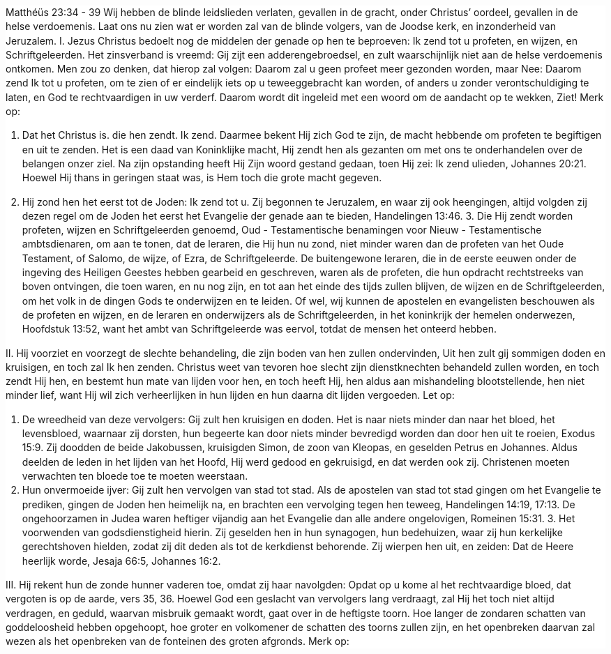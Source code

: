 Matthéüs 23:34 - 39 
Wij hebben de blinde leidslieden verlaten, gevallen in de gracht, onder Christus’ oordeel, gevallen in de helse verdoemenis. Laat ons nu zien wat er worden zal van de blinde volgers, van de Joodse kerk, en inzonderheid van Jeruzalem. 
I. Jezus Christus bedoelt nog de middelen der genade op hen te beproeven: Ik zend tot u profeten, en wijzen, en Schriftgeleerden. Het zinsverband is vreemd: Gij zijt een adderengebroedsel, en zult waarschijnlijk niet aan de helse verdoemenis ontkomen. Men zou zo denken, dat hierop zal volgen: Daarom zal u geen profeet meer gezonden worden, maar Nee: Daarom zend Ik tot u profeten, om te zien of er eindelijk iets op u teweeggebracht kan worden, of anders u zonder verontschuldiging te laten, en God te rechtvaardigen in uw verderf. Daarom wordt dit ingeleid met een woord om de aandacht op te wekken, Ziet! 
Merk op: 
1. Dat het Christus is. die hen zendt. Ik zend. Daarmee bekent Hij zich God te zijn, de macht hebbende om profeten te begiftigen en uit te zenden. Het is een daad van Koninklijke macht, Hij zendt hen als gezanten om met ons te onderhandelen over de belangen onzer ziel. Na zijn opstanding heeft Hij Zijn woord gestand gedaan, toen Hij zei: Ik zend ulieden, Johannes 20:21. Hoewel Hij thans in geringen staat was, is Hem toch die grote macht gegeven. 

2. Hij zond hen het eerst tot de Joden: Ik zend tot u. Zij begonnen te Jeruzalem, en waar zij ook heengingen, altijd volgden zij dezen regel om de Joden het eerst het Evangelie der genade aan te bieden, Handelingen 13:46. 3. Die Hij zendt worden profeten, wijzen en Schriftgeleerden genoemd, Oud - Testamentische benamingen voor Nieuw - Testamentische ambtsdienaren, om aan te tonen, dat de leraren, die Hij hun nu zond, niet minder waren dan de profeten van het Oude Testament, of Salomo, de wijze, of Ezra, de Schriftgeleerde. De buitengewone leraren, die in de eerste eeuwen onder de ingeving des Heiligen Geestes hebben gearbeid en geschreven, waren als de profeten, die hun opdracht rechtstreeks van boven ontvingen, die toen waren, en nu nog zijn, en tot aan het einde des tijds zullen blijven, de wijzen en de Schriftgeleerden, om het volk in de dingen Gods te onderwijzen en te leiden. Of wel, wij kunnen de apostelen en evangelisten beschouwen als de profeten en wijzen, en de leraren en onderwijzers als de Schriftgeleerden, in het koninkrijk der hemelen onderwezen, Hoofdstuk 13:52, want het ambt van Schriftgeleerde was eervol, totdat de mensen het onteerd hebben. 

II. Hij voorziet en voorzegt de slechte behandeling, die zijn boden van hen zullen ondervinden, Uit hen zult gij sommigen doden en kruisigen, en toch zal Ik hen zenden. Christus weet van tevoren hoe slecht zijn dienstknechten behandeld zullen worden, en toch zendt Hij hen, en bestemt hun mate van lijden voor hen, en toch heeft Hij, hen aldus aan mishandeling blootstellende, hen niet minder lief, want Hij wil zich verheerlijken in hun lijden en hun daarna dit lijden vergoeden. 
Let op: 
1. De wreedheid van deze vervolgers: Gij zult hen kruisigen en doden. Het is naar niets minder dan naar het bloed, het levensbloed, waarnaar zij dorsten, hun begeerte kan door niets minder bevredigd worden dan door hen uit te roeien, Exodus 15:9. Zij doodden de beide Jakobussen, kruisigden Simon, de zoon van Kleopas, en geselden Petrus en Johannes. Aldus deelden de leden in het lijden van het Hoofd, Hij werd gedood en gekruisigd, en dat werden ook zij. Christenen moeten verwachten ten bloede toe te moeten weerstaan. 
2. Hun onvermoeide ijver: Gij zult hen vervolgen van stad tot stad. Als de apostelen van stad tot stad gingen om het Evangelie te prediken, gingen de Joden hen heimelijk na, en brachten een vervolging tegen hen teweeg, Handelingen 14:19, 17:13. De ongehoorzamen in Judea waren heftiger vijandig aan het Evangelie dan alle andere ongelovigen, Romeinen 15:31. 3. Het voorwenden van godsdienstigheid hierin. Zij geselden hen in hun synagogen, hun bedehuizen, waar zij hun kerkelijke gerechtshoven hielden, zodat zij dit deden als tot de kerkdienst behorende. Zij wierpen hen uit, en zeiden: Dat de Heere heerlijk worde, Jesaja 66:5, Johannes 16:2. 

III. Hij rekent hun de zonde hunner vaderen toe, omdat zij haar navolgden: Opdat op u kome al het rechtvaardige bloed, dat vergoten is op de aarde, vers 35, 36. Hoewel God een geslacht van vervolgers lang verdraagt, zal Hij het toch niet altijd verdragen, en geduld, waarvan misbruik gemaakt wordt, gaat over in de heftigste toorn. Hoe langer de zondaren schatten van goddeloosheid hebben opgehoopt, hoe groter en volkomener de schatten des toorns zullen zijn, en het openbreken daarvan zal wezen als het openbreken van de fonteinen des groten afgronds. 
Merk op: 